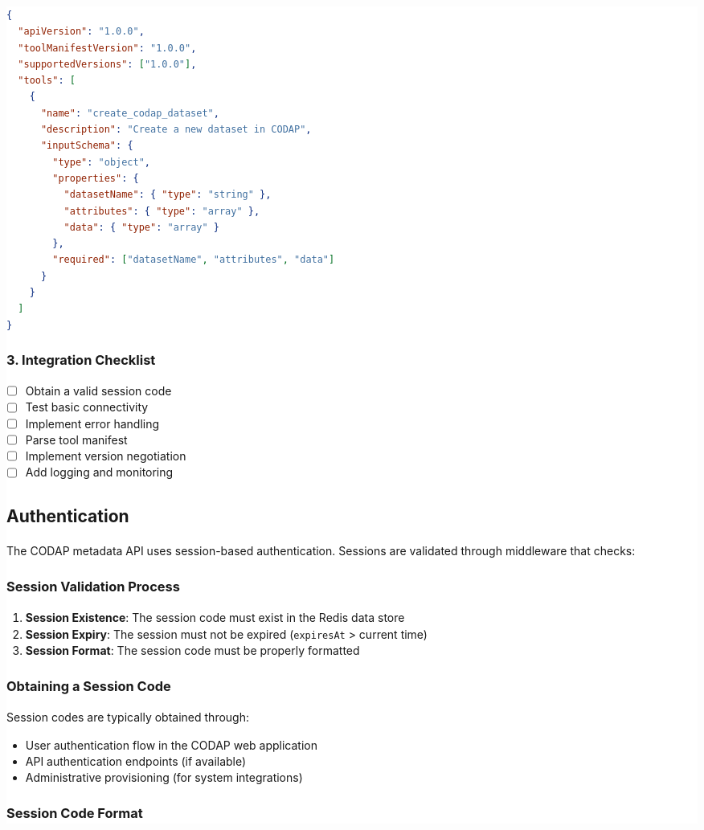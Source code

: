 ```json
{
  "apiVersion": "1.0.0",
  "toolManifestVersion": "1.0.0",
  "supportedVersions": ["1.0.0"],
  "tools": [
    {
      "name": "create_codap_dataset",
      "description": "Create a new dataset in CODAP",
      "inputSchema": {
        "type": "object",
        "properties": {
          "datasetName": { "type": "string" },
          "attributes": { "type": "array" },
          "data": { "type": "array" }
        },
        "required": ["datasetName", "attributes", "data"]
      }
    }
  ]
}
```

### 3. Integration Checklist

- [ ] Obtain a valid session code
- [ ] Test basic connectivity
- [ ] Implement error handling
- [ ] Parse tool manifest
- [ ] Implement version negotiation
- [ ] Add logging and monitoring

## Authentication

The CODAP metadata API uses session-based authentication. Sessions are validated through middleware that checks:

### Session Validation Process

1. **Session Existence**: The session code must exist in the Redis data store
2. **Session Expiry**: The session must not be expired (`expiresAt` > current time)
3. **Session Format**: The session code must be properly formatted

### Obtaining a Session Code

Session codes are typically obtained through:
- User authentication flow in the CODAP web application
- API authentication endpoints (if available)
- Administrative provisioning (for system integrations)

### Session Code Format
